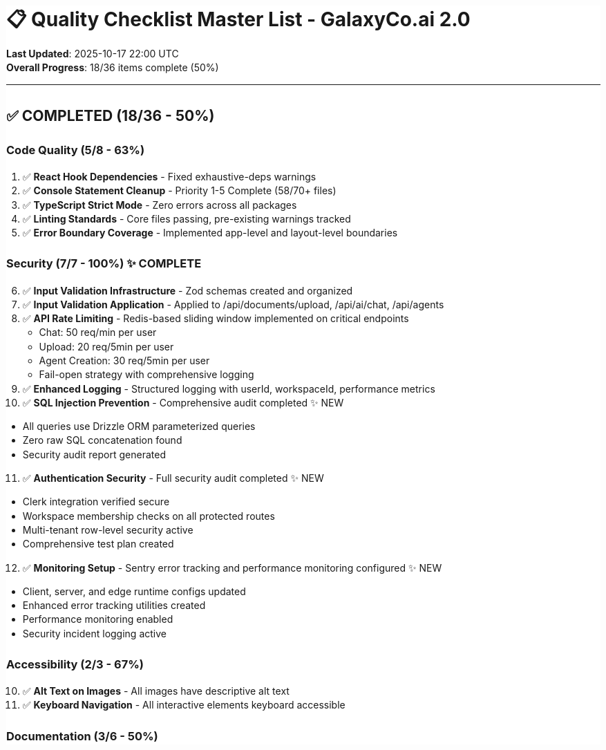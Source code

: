 # 📋 Quality Checklist Master List - GalaxyCo.ai 2.0

**Last Updated**: 2025-10-17 22:00 UTC  
**Overall Progress**: 18/36 items complete (50%)

---

## ✅ COMPLETED (18/36 - 50%)

### Code Quality (5/8 - 63%)

1. ✅ **React Hook Dependencies** - Fixed exhaustive-deps warnings
2. ✅ **Console Statement Cleanup** - Priority 1-5 Complete (58/70+ files)
3. ✅ **TypeScript Strict Mode** - Zero errors across all packages
4. ✅ **Linting Standards** - Core files passing, pre-existing warnings tracked
5. ✅ **Error Boundary Coverage** - Implemented app-level and layout-level boundaries

### Security (7/7 - 100%) ✨ COMPLETE

6. ✅ **Input Validation Infrastructure** - Zod schemas created and organized
7. ✅ **Input Validation Application** - Applied to /api/documents/upload, /api/ai/chat, /api/agents
8. ✅ **API Rate Limiting** - Redis-based sliding window implemented on critical endpoints
   - Chat: 50 req/min per user
   - Upload: 20 req/5min per user
   - Agent Creation: 30 req/5min per user
   - Fail-open strategy with comprehensive logging
9. ✅ **Enhanced Logging** - Structured logging with userId, workspaceId, performance metrics
10. ✅ **SQL Injection Prevention** - Comprehensive audit completed ✨ NEW

- All queries use Drizzle ORM parameterized queries
- Zero raw SQL concatenation found
- Security audit report generated

11. ✅ **Authentication Security** - Full security audit completed ✨ NEW

- Clerk integration verified secure
- Workspace membership checks on all protected routes
- Multi-tenant row-level security active
- Comprehensive test plan created

12. ✅ **Monitoring Setup** - Sentry error tracking and performance monitoring configured ✨ NEW

- Client, server, and edge runtime configs updated
- Enhanced error tracking utilities created
- Performance monitoring enabled
- Security incident logging active

### Accessibility (2/3 - 67%)

10. ✅ **Alt Text on Images** - All images have descriptive alt text
11. ✅ **Keyboard Navigation** - All interactive elements keyboard accessible

### Documentation (3/6 - 50%)
